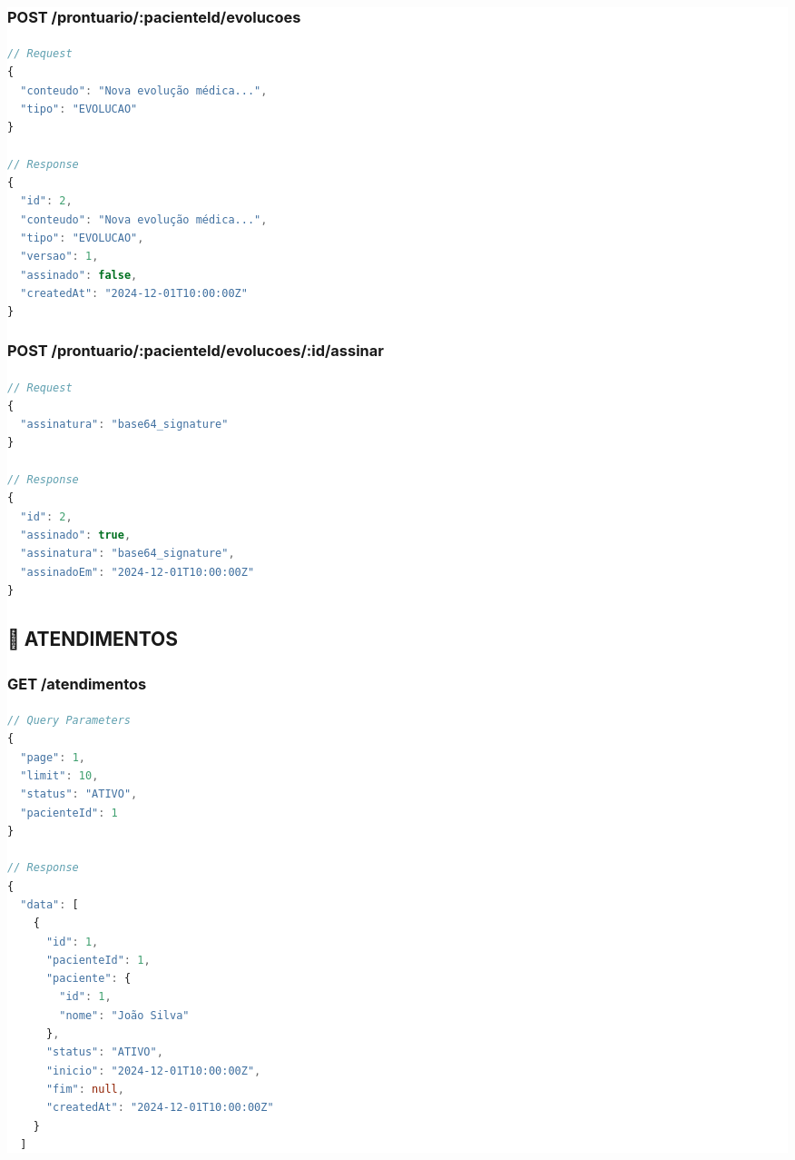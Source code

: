 ### **POST /prontuario/:pacienteId/evolucoes**
```typescript
// Request
{
  "conteudo": "Nova evolução médica...",
  "tipo": "EVOLUCAO"
}

// Response
{
  "id": 2,
  "conteudo": "Nova evolução médica...",
  "tipo": "EVOLUCAO",
  "versao": 1,
  "assinado": false,
  "createdAt": "2024-12-01T10:00:00Z"
}
```

### **POST /prontuario/:pacienteId/evolucoes/:id/assinar**
```typescript
// Request
{
  "assinatura": "base64_signature"
}

// Response
{
  "id": 2,
  "assinado": true,
  "assinatura": "base64_signature",
  "assinadoEm": "2024-12-01T10:00:00Z"
}
```

## 🏥 **ATENDIMENTOS**

### **GET /atendimentos**
```typescript
// Query Parameters
{
  "page": 1,
  "limit": 10,
  "status": "ATIVO",
  "pacienteId": 1
}

// Response
{
  "data": [
    {
      "id": 1,
      "pacienteId": 1,
      "paciente": {
        "id": 1,
        "nome": "João Silva"
      },
      "status": "ATIVO",
      "inicio": "2024-12-01T10:00:00Z",
      "fim": null,
      "createdAt": "2024-12-01T10:00:00Z"
    }
  ]
```